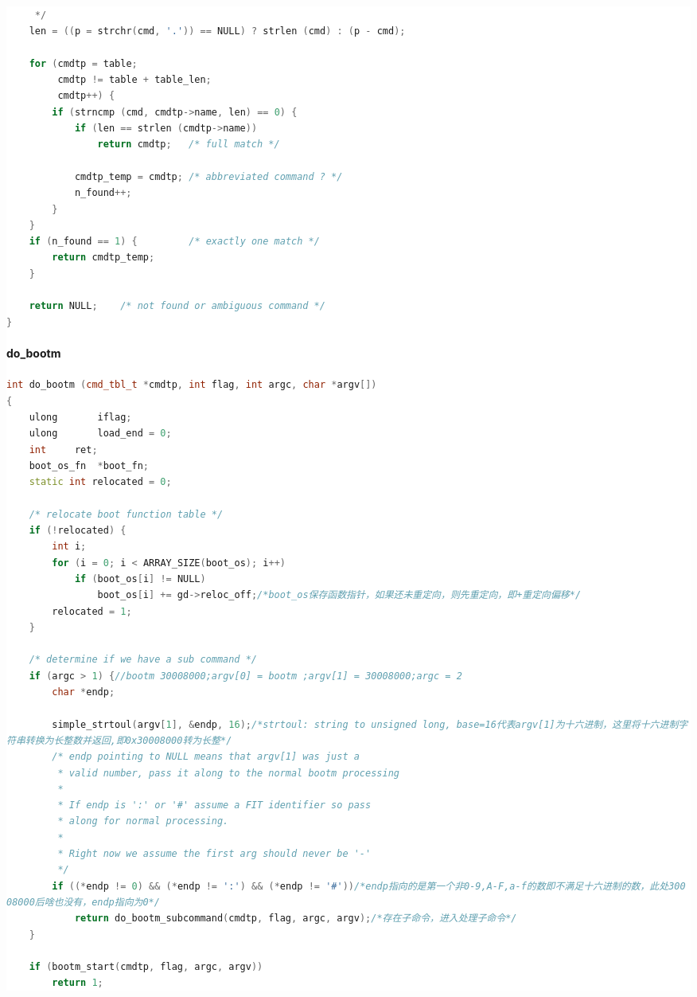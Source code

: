 ```cpp
	 */
	len = ((p = strchr(cmd, '.')) == NULL) ? strlen (cmd) : (p - cmd);

	for (cmdtp = table;
	     cmdtp != table + table_len;
	     cmdtp++) {
		if (strncmp (cmd, cmdtp->name, len) == 0) {
			if (len == strlen (cmdtp->name))
				return cmdtp;	/* full match */

			cmdtp_temp = cmdtp;	/* abbreviated command ? */
			n_found++;
		}
	}
	if (n_found == 1) {			/* exactly one match */
		return cmdtp_temp;
	}

	return NULL;	/* not found or ambiguous command */
}
```



#### do_bootm

```cpp
int do_bootm (cmd_tbl_t *cmdtp, int flag, int argc, char *argv[])
{
	ulong		iflag;
	ulong		load_end = 0;
	int		ret;
	boot_os_fn	*boot_fn;
	static int relocated = 0;

	/* relocate boot function table */
	if (!relocated) {
		int i;
		for (i = 0; i < ARRAY_SIZE(boot_os); i++)
			if (boot_os[i] != NULL)
				boot_os[i] += gd->reloc_off;/*boot_os保存函数指针，如果还未重定向，则先重定向，即+重定向偏移*/
		relocated = 1;
	}

	/* determine if we have a sub command */
	if (argc > 1) {//bootm 30008000;argv[0] = bootm ;argv[1] = 30008000;argc = 2
		char *endp;

		simple_strtoul(argv[1], &endp, 16);/*strtoul: string to unsigned long, base=16代表argv[1]为十六进制，这里将十六进制字符串转换为长整数并返回,即0x30008000转为长整*/
		/* endp pointing to NULL means that argv[1] was just a
		 * valid number, pass it along to the normal bootm processing
		 *
		 * If endp is ':' or '#' assume a FIT identifier so pass
		 * along for normal processing.
		 *
		 * Right now we assume the first arg should never be '-'
		 */
		if ((*endp != 0) && (*endp != ':') && (*endp != '#'))/*endp指向的是第一个非0-9,A-F,a-f的数即不满足十六进制的数，此处30008000后啥也没有，endp指向为0*/
			return do_bootm_subcommand(cmdtp, flag, argc, argv);/*存在子命令，进入处理子命令*/
	}

	if (bootm_start(cmdtp, flag, argc, argv))
		return 1;
```